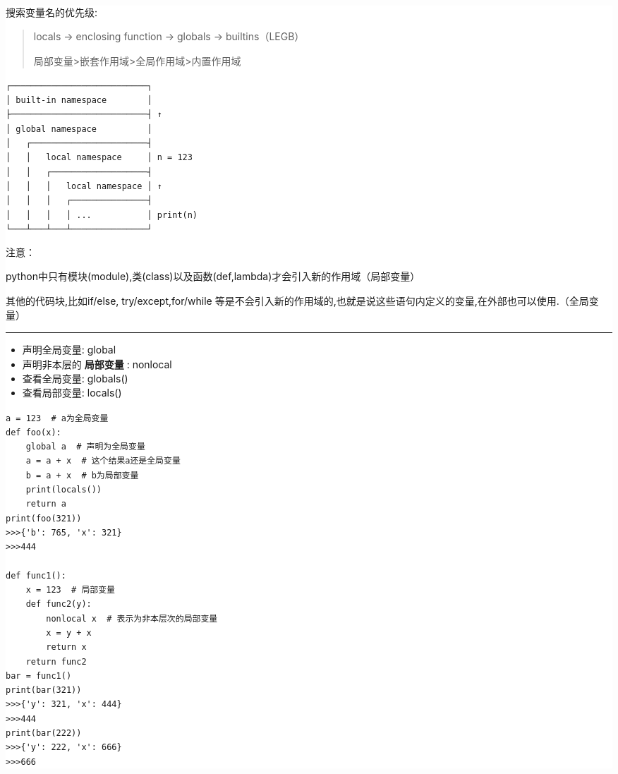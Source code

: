 搜索变量名的优先级:

> locals -> enclosing function -> globals -> builtins（LEGB）
>
> 局部变量>嵌套作用域>全局作用域>内置作用域

```
┌───────────────────────────┐
│ built-in namespace        │
├───────────────────────────┤ ↑
│ global namespace          │
│   ┌───────────────────────┤
│   │   local namespace     │ n = 123
│   │   ┌───────────────────┤
│   │   │   local namespace │ ↑
│   │   │   ┌───────────────┤
│   │   │   │ ...           │ print(n)
└───┴───┴───┴───────────────┘
```

注意：

python中只有模块(module),类(class)以及函数(def,lambda)才会引入新的作用域（局部变量）

其他的代码块,比如if/else, try/except,for/while 等是不会引入新的作用域的,也就是说这些语句内定义的变量,在外部也可以使用.（全局变量）

------

- 声明全局变量: global
- 声明非本层的 **局部变量** : nonlocal
- 查看全局变量: globals()
- 查看局部变量: locals()

```
a = 123  # a为全局变量
def foo(x):
    global a  # 声明为全局变量
    a = a + x  # 这个结果a还是全局变量
    b = a + x  # b为局部变量
    print(locals())
    return a
print(foo(321))
>>>{'b': 765, 'x': 321}
>>>444

def func1():
    x = 123  # 局部变量
    def func2(y):
        nonlocal x  # 表示为非本层次的局部变量
        x = y + x
        return x
    return func2
bar = func1()
print(bar(321))
>>>{'y': 321, 'x': 444}
>>>444
print(bar(222))
>>>{'y': 222, 'x': 666}
>>>666
```
